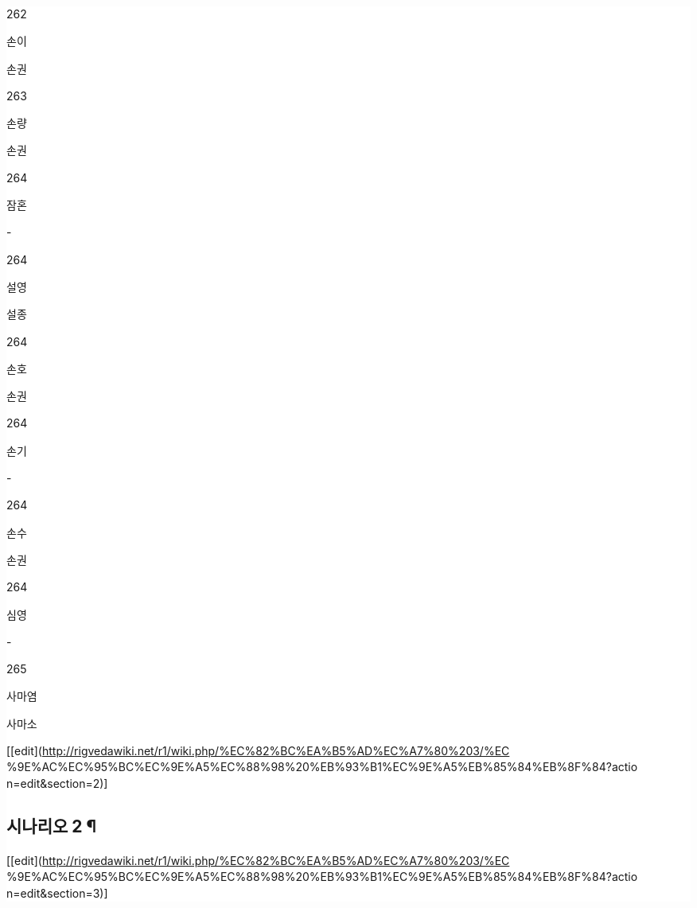 262

손이

손권

263

손량

손권

264

잠혼

\-

264

설영

설종

264

손호

손권

264

손기

\-

264

손수

손권

264

심영

\-

265

사마염

사마소

[[edit](http://rigvedawiki.net/r1/wiki.php/%EC%82%BC%EA%B5%AD%EC%A7%80%203/%EC
%9E%AC%EC%95%BC%EC%9E%A5%EC%88%98%20%EB%93%B1%EC%9E%A5%EB%85%84%EB%8F%84?actio
n=edit&section=2)]

## 시나리오 2 ¶

  
  

[[edit](http://rigvedawiki.net/r1/wiki.php/%EC%82%BC%EA%B5%AD%EC%A7%80%203/%EC
%9E%AC%EC%95%BC%EC%9E%A5%EC%88%98%20%EB%93%B1%EC%9E%A5%EB%85%84%EB%8F%84?actio
n=edit&section=3)]
